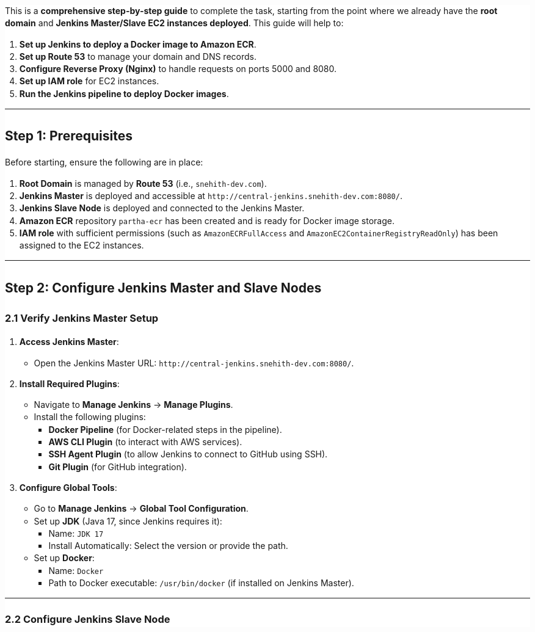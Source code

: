 This is a **comprehensive step-by-step guide** to complete the task, starting from the point where we already have the **root domain** and **Jenkins Master/Slave EC2 instances deployed**. This guide will help to:

1. **Set up Jenkins to deploy a Docker image to Amazon ECR**.
2. **Set up Route 53** to manage your domain and DNS records.
3. **Configure Reverse Proxy (Nginx)** to handle requests on ports 5000 and 8080.
4. **Set up IAM role** for EC2 instances.
5. **Run the Jenkins pipeline to deploy Docker images**.

---

## **Step 1: Prerequisites**

Before starting, ensure the following are in place:

1. **Root Domain** is managed by **Route 53** (i.e., `snehith-dev.com`).
2. **Jenkins Master** is deployed and accessible at `http://central-jenkins.snehith-dev.com:8080/`.
3. **Jenkins Slave Node** is deployed and connected to the Jenkins Master.
4. **Amazon ECR** repository `partha-ecr` has been created and is ready for Docker image storage.
5. **IAM role** with sufficient permissions (such as `AmazonECRFullAccess` and `AmazonEC2ContainerRegistryReadOnly`) has been assigned to the EC2 instances.

---

## **Step 2: Configure Jenkins Master and Slave Nodes**

### **2.1 Verify Jenkins Master Setup**

1. **Access Jenkins Master**:
   - Open the Jenkins Master URL: `http://central-jenkins.snehith-dev.com:8080/`.

2. **Install Required Plugins**:
   - Navigate to **Manage Jenkins** → **Manage Plugins**.
   - Install the following plugins:
     - **Docker Pipeline** (for Docker-related steps in the pipeline).
     - **AWS CLI Plugin** (to interact with AWS services).
     - **SSH Agent Plugin** (to allow Jenkins to connect to GitHub using SSH).
     - **Git Plugin** (for GitHub integration).

3. **Configure Global Tools**:
   - Go to **Manage Jenkins** → **Global Tool Configuration**.
   - Set up **JDK** (Java 17, since Jenkins requires it):
     - Name: `JDK 17`
     - Install Automatically: Select the version or provide the path.
   - Set up **Docker**:
     - Name: `Docker`
     - Path to Docker executable: `/usr/bin/docker` (if installed on Jenkins Master).

---

### **2.2 Configure Jenkins Slave Node**
